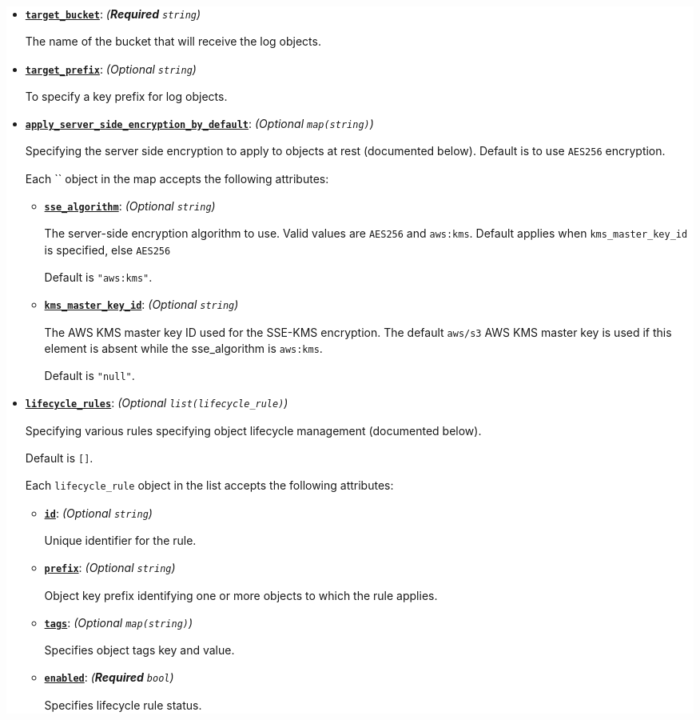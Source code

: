   - [**`target_bucket`**](#attr-logging-target_bucket): *(**Required** `string`)*<a name="attr-logging-target_bucket"></a>

    The name of the bucket that will receive the log objects.

  - [**`target_prefix`**](#attr-logging-target_prefix): *(Optional `string`)*<a name="attr-logging-target_prefix"></a>

    To specify a key prefix for log objects.

- [**`apply_server_side_encryption_by_default`**](#var-apply_server_side_encryption_by_default): *(Optional `map(string)`)*<a name="var-apply_server_side_encryption_by_default"></a>

  Specifying the server side encryption to apply to objects at rest (documented below).
  Default is to use `AES256` encryption.

  Each `` object in the map accepts the following attributes:

  - [**`sse_algorithm`**](#attr-apply_server_side_encryption_by_default-sse_algorithm): *(Optional `string`)*<a name="attr-apply_server_side_encryption_by_default-sse_algorithm"></a>

    The server-side encryption algorithm to use. Valid values are `AES256` and `aws:kms`. Default applies when `kms_master_key_id` is specified, else `AES256`

    Default is `"aws:kms"`.

  - [**`kms_master_key_id`**](#attr-apply_server_side_encryption_by_default-kms_master_key_id): *(Optional `string`)*<a name="attr-apply_server_side_encryption_by_default-kms_master_key_id"></a>

    The AWS KMS master key ID used for the SSE-KMS encryption. The default `aws/s3` AWS KMS master key is used if this element is absent while the sse_algorithm is `aws:kms`.

    Default is `"null"`.

- [**`lifecycle_rules`**](#var-lifecycle_rules): *(Optional `list(lifecycle_rule)`)*<a name="var-lifecycle_rules"></a>

  Specifying various rules specifying object lifecycle management (documented below).

  Default is `[]`.

  Each `lifecycle_rule` object in the list accepts the following attributes:

  - [**`id`**](#attr-lifecycle_rules-id): *(Optional `string`)*<a name="attr-lifecycle_rules-id"></a>

    Unique identifier for the rule.

  - [**`prefix`**](#attr-lifecycle_rules-prefix): *(Optional `string`)*<a name="attr-lifecycle_rules-prefix"></a>

    Object key prefix identifying one or more objects to which the rule applies.

  - [**`tags`**](#attr-lifecycle_rules-tags): *(Optional `map(string)`)*<a name="attr-lifecycle_rules-tags"></a>

    Specifies object tags key and value.

  - [**`enabled`**](#attr-lifecycle_rules-enabled): *(**Required** `bool`)*<a name="attr-lifecycle_rules-enabled"></a>

    Specifies lifecycle rule status.
